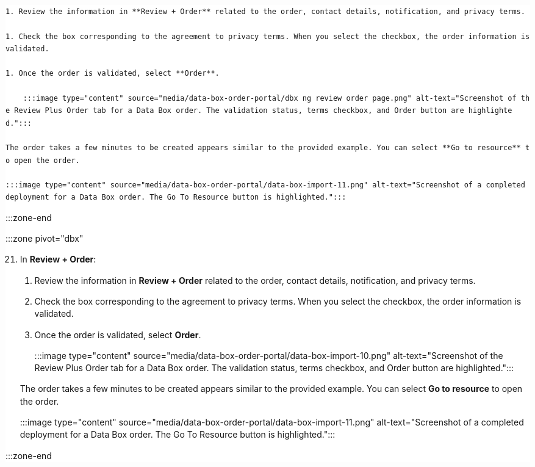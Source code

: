     1. Review the information in **Review + Order** related to the order, contact details, notification, and privacy terms. 
    
    1. Check the box corresponding to the agreement to privacy terms. When you select the checkbox, the order information is validated.

    1. Once the order is validated, select **Order**.

        :::image type="content" source="media/data-box-order-portal/dbx ng review order page.png" alt-text="Screenshot of the Review Plus Order tab for a Data Box order. The validation status, terms checkbox, and Order button are highlighted.":::

    The order takes a few minutes to be created appears similar to the provided example. You can select **Go to resource** to open the order.

    :::image type="content" source="media/data-box-order-portal/data-box-import-11.png" alt-text="Screenshot of a completed deployment for a Data Box order. The Go To Resource button is highlighted.":::
    
:::zone-end

:::zone pivot="dbx"

21. In **Review + Order**:

    1. Review the information in **Review + Order** related to the order, contact details, notification, and privacy terms. 
    
    1. Check the box corresponding to the agreement to privacy terms. When you select the checkbox, the order information is validated.

    1. Once the order is validated, select **Order**.

        :::image type="content" source="media/data-box-order-portal/data-box-import-10.png" alt-text="Screenshot of the Review Plus Order tab for a Data Box order. The validation status, terms checkbox, and Order button are highlighted.":::

    The order takes a few minutes to be created appears similar to the provided example. You can select **Go to resource** to open the order.

    :::image type="content" source="media/data-box-order-portal/data-box-import-11.png" alt-text="Screenshot of a completed deployment for a Data Box order. The Go To Resource button is highlighted.":::
    
:::zone-end
